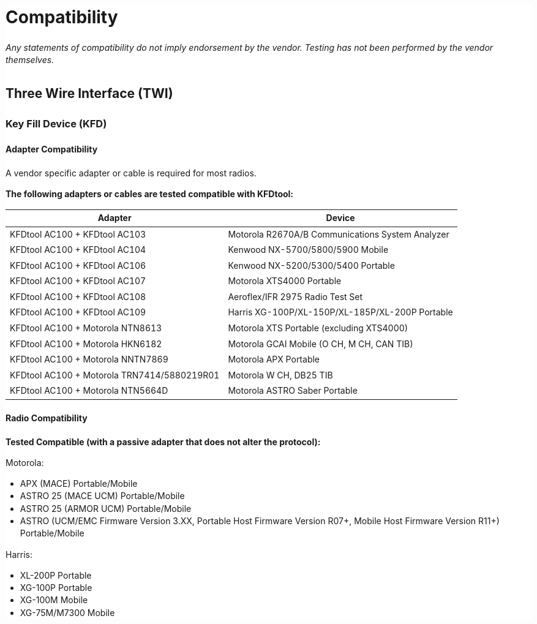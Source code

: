 # Compatibility

*Any statements of compatibility do not imply endorsement by the vendor. Testing has not been performed by the vendor themselves.*

## Three Wire Interface (TWI)

### Key Fill Device (KFD)

#### Adapter Compatibility

A vendor specific adapter or cable is required for most radios.

**The following adapters or cables are tested compatible with KFDtool:**

| Adapter | Device |
| --- | --- |
| KFDtool AC100 + KFDtool AC103 | Motorola R2670A/B Communications System Analyzer |
| KFDtool AC100 + KFDtool AC104 | Kenwood NX-5700/5800/5900 Mobile |
| KFDtool AC100 + KFDtool AC106 | Kenwood NX-5200/5300/5400 Portable |
| KFDtool AC100 + KFDtool AC107 | Motorola XTS4000 Portable |
| KFDtool AC100 + KFDtool AC108 | Aeroflex/IFR 2975 Radio Test Set |
| KFDtool AC100 + KFDtool AC109 | Harris XG-100P/XL-150P/XL-185P/XL-200P Portable |
| KFDtool AC100 + Motorola NTN8613 | Motorola XTS Portable (excluding XTS4000) |
| KFDtool AC100 + Motorola HKN6182 | Motorola GCAI Mobile (O CH, M CH, CAN TIB) |
| KFDtool AC100 + Motorola NNTN7869 | Motorola APX Portable |
| KFDtool AC100 + Motorola TRN7414/5880219R01 | Motorola W CH, DB25 TIB |
| KFDtool AC100 + Motorola NTN5664D | Motorola ASTRO Saber Portable |

#### Radio Compatibility

**Tested Compatible (with a passive adapter that does not alter the protocol):**

Motorola:

* APX (MACE) Portable/Mobile
* ASTRO 25 (MACE UCM) Portable/Mobile
* ASTRO 25 (ARMOR UCM) Portable/Mobile
* ASTRO (UCM/EMC Firmware Version 3.XX, Portable Host Firmware Version R07+, Mobile Host Firmware Version R11+) Portable/Mobile

Harris:

* XL-200P Portable
* XG-100P Portable
* XG-100M Mobile
* XG-75M/M7300 Mobile
